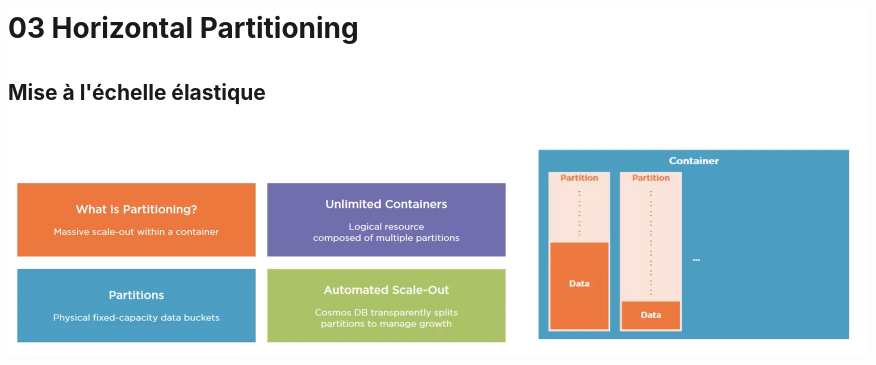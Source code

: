 # 03 Horizontal Partitioning

## Mise à l'échelle élastique

<img src="assets/Screenshot2020-07-28at08.51.28.png" alt="Screenshot 2020-07-28 at 08.51.28" style="zoom:50%;" />

<img src="assets/Screenshot2020-07-28at08.54.04.png" alt="Screenshot 2020-07-28 at 08.54.04" style="zoom:33%;" />
